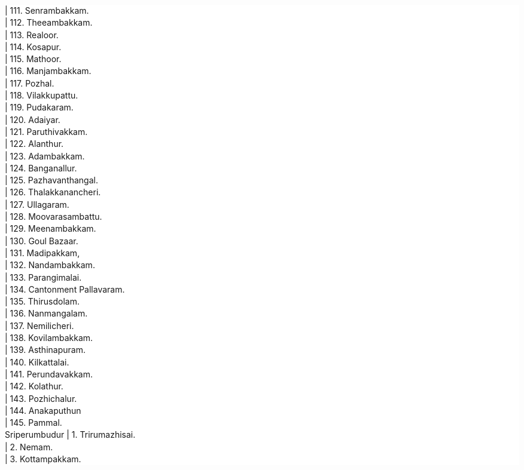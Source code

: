 | 111\. Senrambakkam.  
| 112\. Theeambakkam.  
| 113\. Realoor.  
| 114\. Kosapur.  
| 115\. Mathoor.  
| 116\. Manjambakkam.  
| 117\. Pozhal.  
| 118\. Vilakkupattu.  
| 119\. Pudakaram.  
| 120\. Adaiyar.  
| 121\. Paruthivakkam.  
| 122\. Alanthur.  
| 123\. Adambakkam.  
| 124\. Banganallur.  
| 125\. Pazhavanthangal.  
| 126\. Thalakkanancheri.  
| 127\. Ullagaram.  
| 128\. Moovarasambattu.  
| 129\. Meenambakkam.  
| 130\. Goul Bazaar.  
| 131\. Madipakkam,  
| 132\. Nandambakkam.  
| 133\. Parangimalai.  
| 134\. Cantonment Pallavaram.  
| 135\. Thirusdolam.  
| 136\. Nanmangalam.  
| 137\. Nemilicheri.  
| 138\. Kovilambakkam.  
| 139\. Asthinapuram.  
| 140\. Kilkattalai.  
| 141\. Perundavakkam.  
| 142\. Kolathur.  
| 143\. Pozhichalur.  
| 144\. Anakaputhun  
| 145\. Pammal.  
Sriperumbudur | 1\. Trirumazhisai.  
| 2\. Nemam.  
| 3\. Kottampakkam.  
